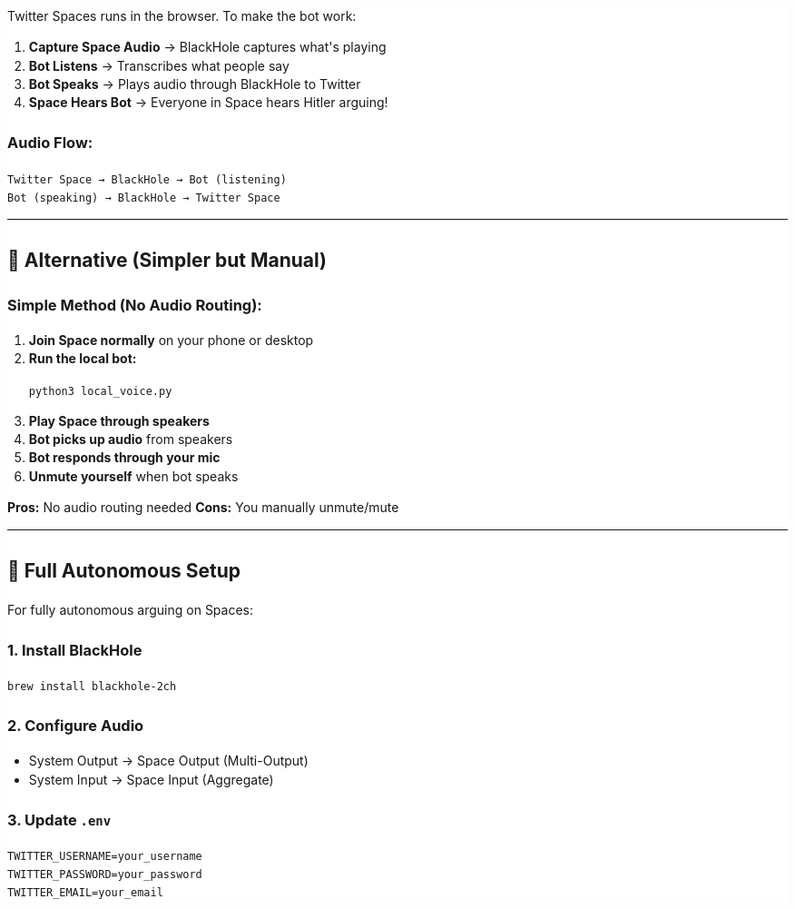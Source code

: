 Twitter Spaces runs in the browser. To make the bot work:

1. **Capture Space Audio** → BlackHole captures what's playing
2. **Bot Listens** → Transcribes what people say
3. **Bot Speaks** → Plays audio through BlackHole to Twitter
4. **Space Hears Bot** → Everyone in Space hears Hitler arguing!

### Audio Flow:

```
Twitter Space → BlackHole → Bot (listening)
Bot (speaking) → BlackHole → Twitter Space
```

---

## 🔧 Alternative (Simpler but Manual)

### Simple Method (No Audio Routing):

1. **Join Space normally** on your phone or desktop
2. **Run the local bot:**
   ```bash
   python3 local_voice.py
   ```
3. **Play Space through speakers**
4. **Bot picks up audio** from speakers
5. **Bot responds through your mic**
6. **Unmute yourself** when bot speaks

**Pros:** No audio routing needed
**Cons:** You manually unmute/mute

---

## 🎯 Full Autonomous Setup

For fully autonomous arguing on Spaces:

### 1. Install BlackHole
```bash
brew install blackhole-2ch
```

### 2. Configure Audio
- System Output → Space Output (Multi-Output)
- System Input → Space Input (Aggregate)

### 3. Update `.env`
```env
TWITTER_USERNAME=your_username
TWITTER_PASSWORD=your_password
TWITTER_EMAIL=your_email
```
